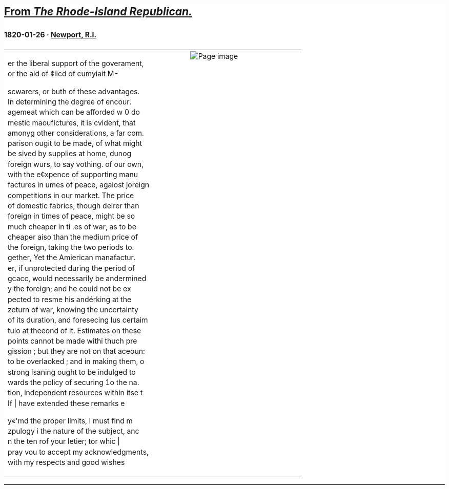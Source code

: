 
## [From _The Rhode-Island Republican._](https://www.loc.gov/resource/sn83025561/1820-01-26/ed-1/?sp=2)

#### 1820-01-26 &middot; [Newport, R.I.](http://dbpedia.org/resource/Newport%2C_Rhode_Island)

<table style="width: 100%;"><tr><td style="width: 50%">

er the liberal support of the goverament,  
or the aid of ¢iicd of cumyiait M-  
  
scwarers, or buth of these advantages.  
In determining the degree of encour.  
agemeat which can be afforded w 0 do  
mestic maoufictures, it is cvident, that  
amonyg other considerations, a far com.  
parison ougit to be made, of what might  
be sived by supplies at home, dunog  
foreign wurs, to say vothing. of our own,  
with the e¢xpence of supporting manu­  
factures in umes of peace, agaiost joreign  
competitions in our market. The price  
of domestic fabrics, though deirer than  
foreign in times of peace, might be so  
much cheaper in ti .es of war, as to be  
cheaper aiso than the medium price of  
the foreign, taking the two periods to.  
gether, Yet the Amierican manafactur.  
er, if unprotected during the period of  
gcacc, would necessarily be andermined  
y the foreign; and he couid not be ex  
pected to resme his andérking at the  
zeturn of war, knowing the uncertainty  
of its duration, and foresecing lus certaim  
tuio at theeond of it. Estimates on these  
points cannot be made withi thuch pre  
gission ; but they are not on that aceoun:  
to be overlaoked ; and in making them, o  
strong lsaning ought to be indulged to­  
wards the policy of securing 1o the na.  
tion, independent resources within itse t  
If | have extended these remarks e  
  
y«&#x27;md the proper limits, I must find m  
zpulogy i the nature of the subject, anc  
n the ten rof your letier; tor whic |  
pray vou to accept my acknowledgments,  
with my respects and good wishes
</td><td style="width: 50%; max-height: 75%; margin: auto; display: block;">
<img alt="Page image" src="https://tile.loc.gov/image-services/iiif/service:ndnp:rp:batch_rp_beholder_ver02:data:sn83025561:00514153164:1820012601:1047/pct:6.625669510017854,4.28620024946139,21.959928585598096,29.375968552745967/!600,600/0/default.jpg"/>
</td>
</tr></table>

---
